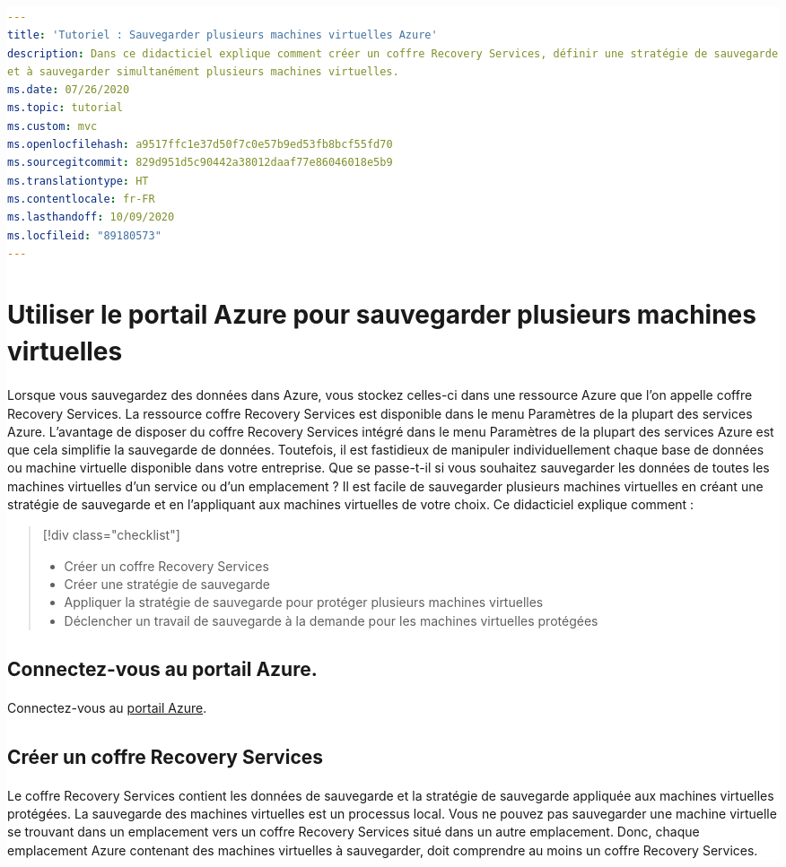 ```yaml
---
title: 'Tutoriel : Sauvegarder plusieurs machines virtuelles Azure'
description: Dans ce didacticiel explique comment créer un coffre Recovery Services, définir une stratégie de sauvegarde et à sauvegarder simultanément plusieurs machines virtuelles.
ms.date: 07/26/2020
ms.topic: tutorial
ms.custom: mvc
ms.openlocfilehash: a9517ffc1e37d50f7c0e57b9ed53fb8bcf55fd70
ms.sourcegitcommit: 829d951d5c90442a38012daaf77e86046018e5b9
ms.translationtype: HT
ms.contentlocale: fr-FR
ms.lasthandoff: 10/09/2020
ms.locfileid: "89180573"
---
```

# <a name="use-azure-portal-to-back-up-multiple-virtual-machines"></a>Utiliser le portail Azure pour sauvegarder plusieurs machines virtuelles

Lorsque vous sauvegardez des données dans Azure, vous stockez celles-ci dans une ressource Azure que l’on appelle coffre Recovery Services. La ressource coffre Recovery Services est disponible dans le menu Paramètres de la plupart des services Azure. L’avantage de disposer du coffre Recovery Services intégré dans le menu Paramètres de la plupart des services Azure est que cela simplifie la sauvegarde de données. Toutefois, il est fastidieux de manipuler individuellement chaque base de données ou machine virtuelle disponible dans votre entreprise. Que se passe-t-il si vous souhaitez sauvegarder les données de toutes les machines virtuelles d’un service ou d’un emplacement ? Il est facile de sauvegarder plusieurs machines virtuelles en créant une stratégie de sauvegarde et en l’appliquant aux machines virtuelles de votre choix. Ce didacticiel explique comment :

> [!div class="checklist"]
>
> * Créer un coffre Recovery Services
> * Créer une stratégie de sauvegarde
> * Appliquer la stratégie de sauvegarde pour protéger plusieurs machines virtuelles
> * Déclencher un travail de sauvegarde à la demande pour les machines virtuelles protégées

## <a name="sign-in-to-the-azure-portal"></a>Connectez-vous au portail Azure.

Connectez-vous au [portail Azure](https://portal.azure.com/).

## <a name="create-a-recovery-services-vault"></a>Créer un coffre Recovery Services

Le coffre Recovery Services contient les données de sauvegarde et la stratégie de sauvegarde appliquée aux machines virtuelles protégées. La sauvegarde des machines virtuelles est un processus local. Vous ne pouvez pas sauvegarder une machine virtuelle se trouvant dans un emplacement vers un coffre Recovery Services situé dans un autre emplacement. Donc, chaque emplacement Azure contenant des machines virtuelles à sauvegarder, doit comprendre au moins un coffre Recovery Services.
